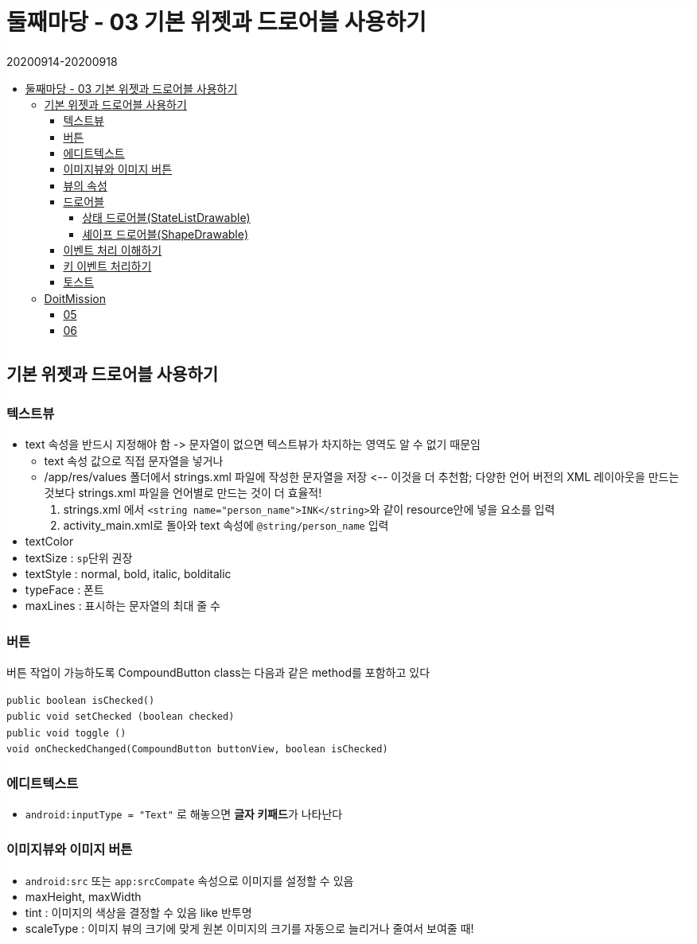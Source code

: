 # 둘째마당 - 03 기본 위젯과 드로어블 사용하기
20200914-20200918

- [둘째마당 - 03 기본 위젯과 드로어블 사용하기](#둘째마당---03-기본-위젯과-드로어블-사용하기)
  - [기본 위젯과 드로어블 사용하기](#기본-위젯과-드로어블-사용하기)
    - [텍스트뷰](#텍스트뷰)
    - [버튼](#버튼)
    - [에디트텍스트](#에디트텍스트)
    - [이미지뷰와 이미지 버튼](#이미지뷰와-이미지-버튼)
    - [뷰의 속성](#뷰의-속성)
    - [드로어블](#드로어블)
      - [상태 드로어블(StateListDrawable)](#상태-드로어블statelistdrawable)
      - [셰이프 드로어블(ShapeDrawable)](#셰이프-드로어블shapedrawable)
    - [이벤트 처리 이해하기](#이벤트-처리-이해하기)
    - [키 이벤트 처리하기](#키-이벤트-처리하기)
    - [토스트](#토스트)
  - [DoitMission](#doitmission)
      - [05](#05)
      - [06](#06)

## 기본 위젯과 드로어블 사용하기
### 텍스트뷰
* text 속성을 반드시 지정해야 함 -> 문자열이 없으면 텍스트뷰가 차지하는 영역도 알 수 없기 때문임
  * text 속성 값으로 직접 문자열을 넣거나
  * /app/res/values 폴더에서 strings.xml 파일에 작성한 문자열을 저장 <-- 이것을 더 추천함; 다양한 언어 버전의 XML 레이아웃을 만드는 것보다 strings.xml 파일을 언어별로 만드는 것이 더 효율적!
    1. strings.xml 에서 `<string name="person_name">INK</string>`와 같이 resource안에 넣을 요소를 입력
    2. activity_main.xml로 돌아와 text 속성에 `@string/person_name` 입력
* textColor
* textSize : `sp`단위 권장
* textStyle : normal, bold, italic, bolditalic
* typeFace : 폰트
* maxLines : 표시하는 문자열의 최대 줄 수

### 버튼
버튼 작업이 가능하도록 CompoundButton class는 다음과 같은 method를 포함하고 있다
```
public boolean isChecked()
public void setChecked (boolean checked)
public void toggle ()
void onCheckedChanged(CompoundButton buttonView, boolean isChecked)
```

### 에디트텍스트
* `android:inputType = "Text"` 로 해놓으면 **글자 키패드**가 나타난다

### 이미지뷰와 이미지 버튼
* `android:src` 또는 `app:srcCompate` 속성으로 이미지를 설정할 수 있음
* maxHeight, maxWidth
* tint : 이미지의 색상을 결정할 수 있음 like 반투명
* scaleType : 이미지 뷰의 크기에 맞게 원본 이미지의 크기를 자동으로 늘리거나 줄여서 보여줄 때!

